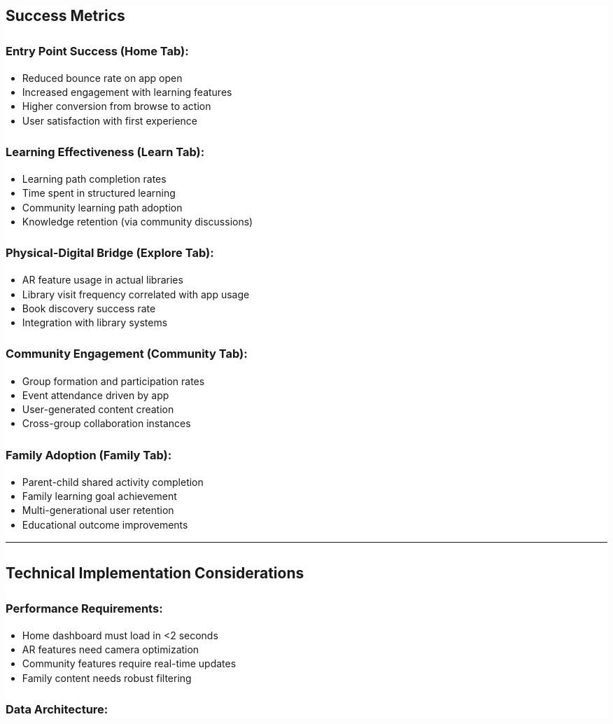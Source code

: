 
## Success Metrics

### **Entry Point Success (Home Tab):**

- Reduced bounce rate on app open
- Increased engagement with learning features
- Higher conversion from browse to action
- User satisfaction with first experience

### **Learning Effectiveness (Learn Tab):**

- Learning path completion rates
- Time spent in structured learning
- Community learning path adoption
- Knowledge retention (via community discussions)

### **Physical-Digital Bridge (Explore Tab):**

- AR feature usage in actual libraries
- Library visit frequency correlated with app usage
- Book discovery success rate
- Integration with library systems

### **Community Engagement (Community Tab):**

- Group formation and participation rates
- Event attendance driven by app
- User-generated content creation
- Cross-group collaboration instances

### **Family Adoption (Family Tab):**

- Parent-child shared activity completion
- Family learning goal achievement
- Multi-generational user retention
- Educational outcome improvements

---

## Technical Implementation Considerations

### **Performance Requirements:**

- Home dashboard must load in <2 seconds
- AR features need camera optimization
- Community features require real-time updates
- Family content needs robust filtering

### **Data Architecture:**
